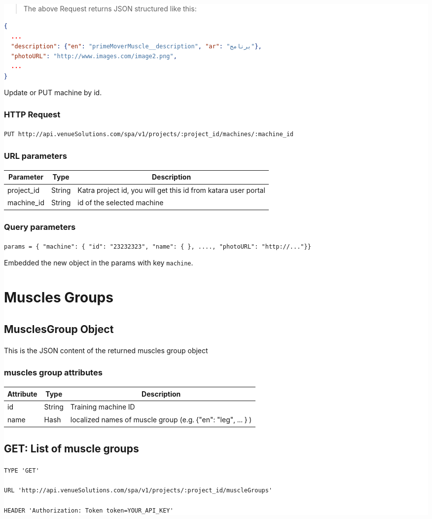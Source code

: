 > The above Request returns JSON structured like this:

```json
{
  ...
  "description": {"en": "primeMoverMuscle__description", "ar": "برنامج"},
  "photoURL": "http://www.images.com/image2.png",
  ...
}
```

Update or PUT machine by id.

### HTTP Request

`PUT http://api.venueSolutions.com/spa/v1/projects/:project_id/machines/:machine_id`


### URL parameters

Parameter | Type | Description
--------- | --------   | -----------
project_id | String | Katra project id, you will get this id from katara user portal
machine_id | String | id of the selected machine

### Query parameters

`params = { "machine": { "id": "23232323", "name": { }, ...., "photoURL": "http://..."}}`

<aside class="notice">
Embedded the new object in the params with key <code>machine</code>.
</aside>



# Muscles Groups

## MusclesGroup Object

This is the JSON content of the returned muscles group object

### muscles group attributes

Attribute | Type | Description
--------- | --------   | -----------
id | String | Training machine ID
name | Hash | localized names of muscle group (e.g. {"en": "leg", ... } )

## GET: List of muscle groups

```shell
TYPE 'GET'

URL 'http://api.venueSolutions.com/spa/v1/projects/:project_id/muscleGroups'

HEADER 'Authorization: Token token=YOUR_API_KEY'
```
